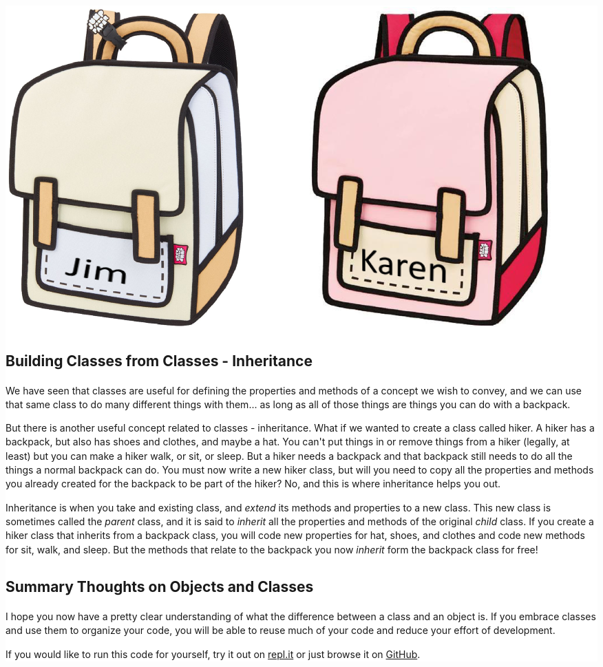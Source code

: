 ![Brown and Pink backpacks](two_backpacks.png)

## Building Classes from Classes - Inheritance

We have seen that classes are useful for defining the properties and methods of a concept we wish to convey, and we can use that same class to do many different things with them... as long as all of those things are things you can do with a backpack.

But there is another useful concept related to classes - inheritance.  What if we wanted to create a class called hiker.  A hiker has a backpack, but also has shoes and clothes, and maybe a hat.  You can't put things in or remove things from a hiker (legally, at least) but you can make a hiker walk, or sit, or sleep.  But a hiker needs a backpack and that backpack still needs to do all the things a normal backpack can do.  You must now write a new hiker class, but will you need to copy all the properties and methods you already created for the backpack to be part of the hiker?  No, and this is where inheritance helps you out.

Inheritance is when you take and existing class, and *extend* its methods and properties to a new class.  This new class is sometimes called the *parent* class, and it is said to *inherit* all the properties and methods of the original *child* class.  If you create a hiker class that inherits from a backpack class, you will code new properties for hat, shoes, and clothes and code new methods for sit, walk, and sleep.  But the methods that relate to the backpack you now *inherit* form the backpack class for free!

## Summary Thoughts on Objects and Classes

I hope you now have a pretty clear understanding of what the difference between a class and an object is.  If you embrace classes and use them to organize your code, you will be able to reuse much of your code and reduce your effort of development.

If you would like to run this code for yourself, try it out on [repl.it](https://repl.it/@JimBledsoe/Learning-computer-science) or just browse it on [GitHub](https://github.com/JimBledsoe/Learning-computer-science).
